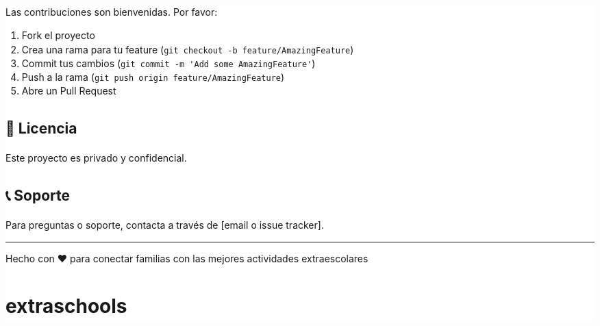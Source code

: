 Las contribuciones son bienvenidas. Por favor:

1. Fork el proyecto
2. Crea una rama para tu feature (`git checkout -b feature/AmazingFeature`)
3. Commit tus cambios (`git commit -m 'Add some AmazingFeature'`)
4. Push a la rama (`git push origin feature/AmazingFeature`)
5. Abre un Pull Request

## 📄 Licencia

Este proyecto es privado y confidencial.

## 📞 Soporte

Para preguntas o soporte, contacta a través de [email o issue tracker].

---

Hecho con ❤️ para conectar familias con las mejores actividades extraescolares
# extraschools
